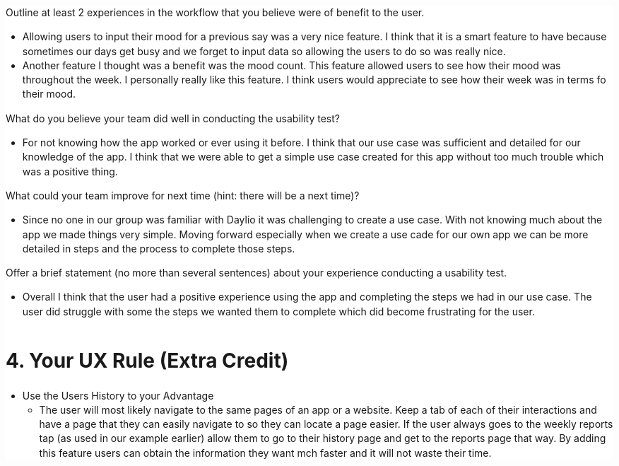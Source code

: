 Outline at least 2 experiences in the workflow that you believe were of benefit to the user.
- Allowing users to input their mood for a previous say was a very nice feature. I think that it is a smart feature to have because sometimes our days get busy and we forget to input data so allowing the users to do so was really nice. 
- Another feature I thought was a benefit was the mood count. This feature allowed users to see how their mood was throughout the week. I personally really like this feature. I think users would appreciate to see how their week was in terms fo their mood.

What do you believe your team did well in conducting the usability test?
- For not knowing how the app worked or ever using it before. I think that our use case was sufficient and detailed for our knowledge of the app. I think that we were able to get a simple use case created for this app without too much trouble which was a positive thing. 

What could your team improve for next time (hint: there will be a next time)?
- Since no one in our group was familiar with Daylio it was challenging to create a use case. With not knowing much about the app we made things very simple. Moving forward especially when we create a use cade for our own app we can be more detailed in steps and the process to complete those steps.

Offer a brief statement (no more than several sentences) about your experience conducting a usability test.
- Overall I think that the user had a positive experience using the app and completing the steps we had in our use case. The user did struggle with some the steps we wanted them to complete which did become frustrating for the user.

# 4. Your UX Rule (Extra Credit)
- Use the Users History to your Advantage
    - The user will most likely navigate to the same pages of an app or a website. Keep a tab of each of their interactions and have a page that they can easily navigate to so they can locate a page easier. If the user always goes to the weekly reports tap (as used in our example earlier) allow them to go to their history page and get to the reports page that way. By adding this feature users can obtain the information they want mch faster and it will not waste their time.